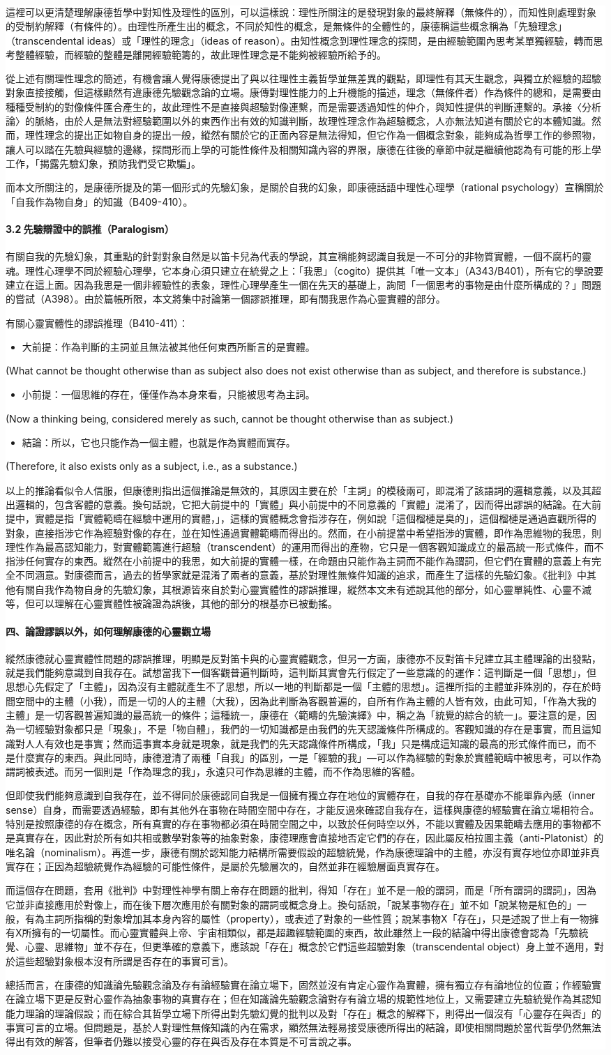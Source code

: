 這裡可以更清楚理解康德哲學中對知性及理性的區別，可以這樣說：理性所關注的是發現對象的最終解釋（無條件的），而知性則處理對象的受制約解釋（有條件的）。由理性所產生出的概念，不同於知性的概念，是無條件的全體性的，康德稱這些概念稱為「先驗理念」（transcendental ideas）或「理性的理念」（ideas of reason）。由知性概念到理性理念的探問，是由經驗範圍內思考某單獨經驗，轉而思考整體經驗，而經驗的整體是離開經驗範籌的，故此理性理念是不能夠被經驗所給予的。

從上述有關理性理念的簡述，有機會讓人覺得康德提出了與以往理性主義哲學並無差異的觀點，即理性有其天生觀念，與獨立於經驗的超驗對象直接接觸，但這樣顯然有違康德先驗觀念論的立場。康傳對理性能力的上升機能的描述，理念（無條件者）作為條件的總和，是需要由種種受制約的對像條件匯合產生的，故此理性不是直接與超驗對像連繫，而是需要透過知性的仲介，與知性提供的判斷連繫的。承接〈分析論〉的脈絡，由於人是無法對經驗範圍以外的東西作出有效的知識判斷，故理性理念作為超驗概念，人亦無法知道有關於它的本體知識。然而，理性理念的提出正如物自身的提出一般，縱然有關於它的正面內容是無法得知，但它作為一個概念對象，能夠成為哲學工作的參照物，讓人可以踏在先驗與經驗的邊緣，探問形而上學的可能性條件及相關知識內容的界限，康德在往後的章節中就是繼續他認為有可能的形上學工作，「揭露先驗幻象，預防我們受它欺騙」。

而本文所關注的，是康德所提及的第一個形式的先驗幻象，是關於自我的幻象，即康德話語中理性心理學（rational psychology）宣稱關於「自我作為物自身」的知識（B409-410）。

#### 3.2 先驗辯證中的誤推（Paralogism）

有關自我的先驗幻象，其重點的針對對象自然是以笛卡兒為代表的學說，其宣稱能夠認識自我是一不可分的非物質實體，一個不腐朽的靈魂。理性心理學不同於經驗心理學，它本身心須只建立在統覺之上：「我思」（cogito）提供其「唯一文本」（A343/B401），所有它的學說要建立在這上面。因為我思是一個非經驗性的表象，理性心理學產生一個在先天的基礎上，詢問「一個思考的事物是由什麼所構成的？」問題的嘗試（A398）。由於篇帳所限，本文將集中討論第一個謬誤推理，即有關我思作為心靈實體的部分。

有關心靈實體性的謬誤推理（B410-411）：

- 大前提：作為判斷的主詞並且無法被其他任何東西所斷言的是實體。

(What cannot be thought otherwise than as subject also does not exist otherwise than as subject, and therefore is substance.)

- 小前提：一個思維的存在，僅僅作為本身來看，只能被思考為主詞。

(Now a thinking being, considered merely as such, cannot be thought otherwise than as subject.)

- 結論：所以，它也只能作為一個主體，也就是作為實體而實存。

(Therefore, it also exists only as a subject, i.e., as a substance.)

以上的推論看似令人信服，但康德則指出這個推論是無效的，其原因主要在於「主詞」的模稜兩可，即混淆了該語詞的邏輯意義，以及其超出邏輯的，包含客體的意義。換句話說，它把大前提中的「實體」與小前提中的不同意義的「實體」混淆了，因而得出謬誤的結論。在大前提中，實體是指「實體範疇在經驗中運用的實體，」，這樣的實體概念會指涉存在，例如說「這個榴槤是臭的」，這個榴槤是通過直觀所得的對象，直接指涉它作為經驗對像的存在，並在知性通過實體範疇而得出的。然而，在小前提當中希望指涉的實體，即作為思維物的我思，則理性作為最高認知能力，對實體範籌進行超驗（transcendent）的運用而得出的產物，它只是一個客觀知識成立的最高統一形式條件，而不指涉任何實存的東西。縱然在小前提中的我思，如大前提的實體一樣，在命題由只能作為主詞而不能作為謂詞，但它們在實體的意義上有完全不同涵意。對康德而言，過去的哲學家就是混淆了兩者的意義，基於對理性無條件知識的追求，而產生了這樣的先驗幻象。《批判》中其他有關自我作為物自身的先驗幻象，其根源皆來自於對心靈實體性的謬誤推理，縱然本文未有述說其他的部分，如心靈單純性、心靈不滅等，但可以理解在心靈實體性被論證為誤後，其他的部分的根基亦已被動搖。


#### 四、論證謬誤以外，如何理解康德的心靈觀立場

縱然康德就心靈實體性問題的謬誤推理，明顯是反對笛卡與的心靈實體觀念，但另一方面，康德亦不反對笛卡兒建立其主體理論的出發點，就是我們能夠意識到自我存在。試想當我下一個客觀普遍判斷時，這判斷其實會先行假定了一些意識的的運作：這判斷是一個「思想」，但思想心先假定了「主體」，因為沒有主體就產生不了思想，所以一地的判斷都是一個「主體的思想」。這裡所指的主體並非殊別的，存在於時間空間中的主體（小我），而是一切的人的主體（大我），因為此判斷為客觀普遍的，自所有作為主體的人皆有效，由此可知，「作為大我的主體」是一切客觀普遍知識的最高統一的條件；這種統一，康德在〈範疇的先驗演繹》中，稱之為「統覺的綜合的統一」。要注意的是，因為一切經驗對象都只是「現象」，不是「物自體」，我們的一切知識都是由我們的先天認識條件所構成的。客觀知識的存在是事實，而且這知識對人人有效也是事實；然而這事實本身就是現象，就是我們的先天認識條件所構成，「我」只是構成這知識的最高的形式條件而已，而不是什麼實存的東西。與此同時，康德澄清了兩種「自我」的區別，一是「經驗的我」—可以作為經驗的對象於實體範疇中被思考，可以作為謂詞被表述。而另一個則是「作為理念的我」，永遠只可作為思維的主體，而不作為思維的客體。

但即使我們能夠意識到自我存在，並不得同於康德認同自我是一個擁有獨立存在地位的實體存在，自我的存在基礎亦不能單靠內感（inner sense）自身，而需要透過經驗，即有其他外在事物在時間空間中存在，才能反過來確認自我存在，這樣與康德的經驗實在論立場相符合。特別是按照康德的存在概念，所有真實的存在事物都必須在時間空間之中，以致於任何時空以外，不能以實體及因果範疇去應用的事物都不是真實存在，因此對於所有如共相或數學對象等的抽象對象，康德理應會直接地否定它們的存在，因此屬反柏拉圖主義（anti-Platonist）的唯名論（nominalism）。再進一步，康德有關於認知能力結構所需要假設的超驗統覺，作為康德理論中的主體，亦沒有實存地位亦即並非真實存在；正因為超驗統覺作為經驗的可能性條件，是屬於先驗層次的，自然並非在經驗層面真實存在。

而這個存在問題，套用《批判》中對理性神學有關上帝存在問題的批判，得知「存在」並不是一般的謂詞，而是「所有謂詞的謂詞」，因為它並非直接應用於對像上，而在後下層次應用於有關對象的謂詞或概念身上。換句話說，「說某事物存在」並不如「說某物是紅色的」一般，有為主詞所指稱的對象增加其本身內容的屬性（property），或表述了對象的一些性質；說某事物X「存在」，只是述說了世上有一物擁有X所擁有的一切屬性。而心靈實體與上帝、宇宙相類似，都是超趣經驗範圍的東西，故此雖然上一段的結論中得出康德會認為「先驗統覺、心靈、思維物」並不存在，但更準確的意義下，應該說「存在」概念於它們這些超驗對象（transcendental object）身上並不適用，對於這些超驗對象根本沒有所謂是否存在的事實可言)。

總括而言，在康德的知識論先驗觀念論及存有論經驗實在論立場下，固然並沒有肯定心靈作為實體，擁有獨立存有論地位的位置；作經驗實在論立場下更是反對心靈作為抽象事物的真實存在；但在知識論先驗觀念論對存有論立場的規範性地位上，又需要建立先驗統覺作為其認知能力理論的理論假設；而在綜合其哲學立場下所得出對先驗幻覺的批判以及對「存在」概念的解釋下，則得出一個沒有「心靈存在與否」的事實可言的立場。但問題是，基於人對理性無條知識的內在需求，顯然無法輕易接受康德所得出的結論，即使相關問題於當代哲學仍然無法得出有效的解答，但筆者仍難以接受心靈的存在與否及存在本質是不可言說之事。

